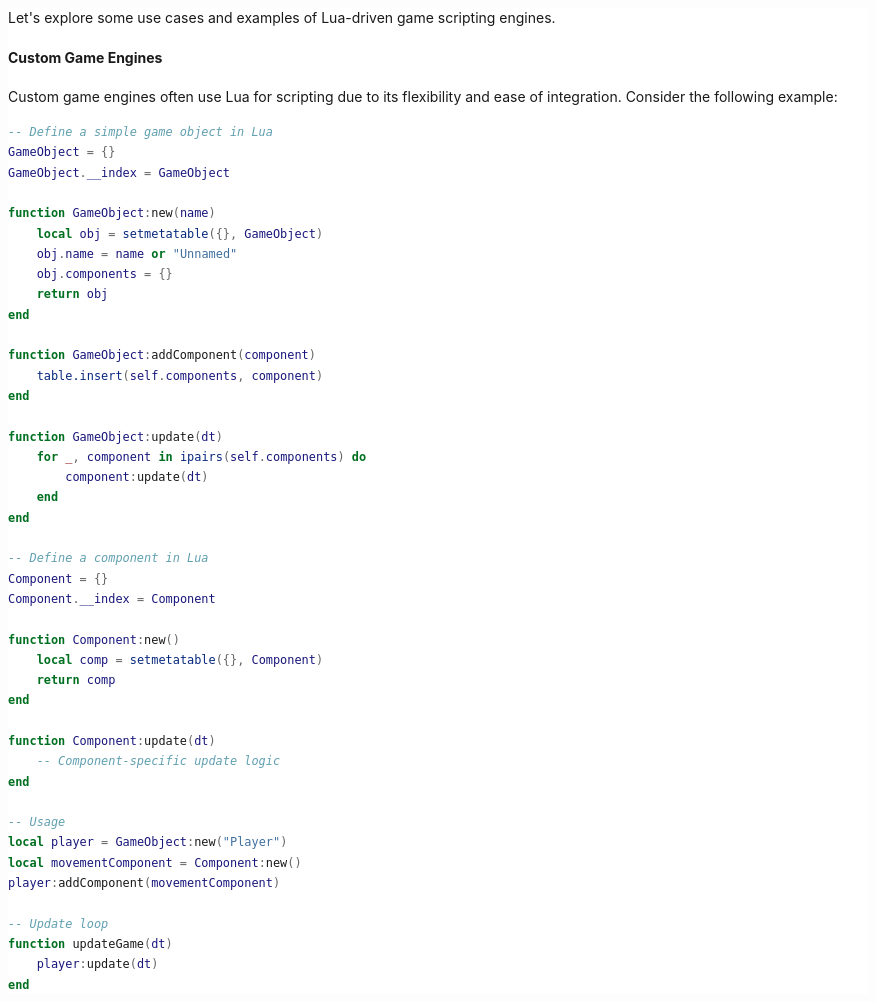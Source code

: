 Let's explore some use cases and examples of Lua-driven game scripting engines.

#### Custom Game Engines

Custom game engines often use Lua for scripting due to its flexibility and ease of integration. Consider the following example:

```lua
-- Define a simple game object in Lua
GameObject = {}
GameObject.__index = GameObject

function GameObject:new(name)
    local obj = setmetatable({}, GameObject)
    obj.name = name or "Unnamed"
    obj.components = {}
    return obj
end

function GameObject:addComponent(component)
    table.insert(self.components, component)
end

function GameObject:update(dt)
    for _, component in ipairs(self.components) do
        component:update(dt)
    end
end

-- Define a component in Lua
Component = {}
Component.__index = Component

function Component:new()
    local comp = setmetatable({}, Component)
    return comp
end

function Component:update(dt)
    -- Component-specific update logic
end

-- Usage
local player = GameObject:new("Player")
local movementComponent = Component:new()
player:addComponent(movementComponent)

-- Update loop
function updateGame(dt)
    player:update(dt)
end
```
